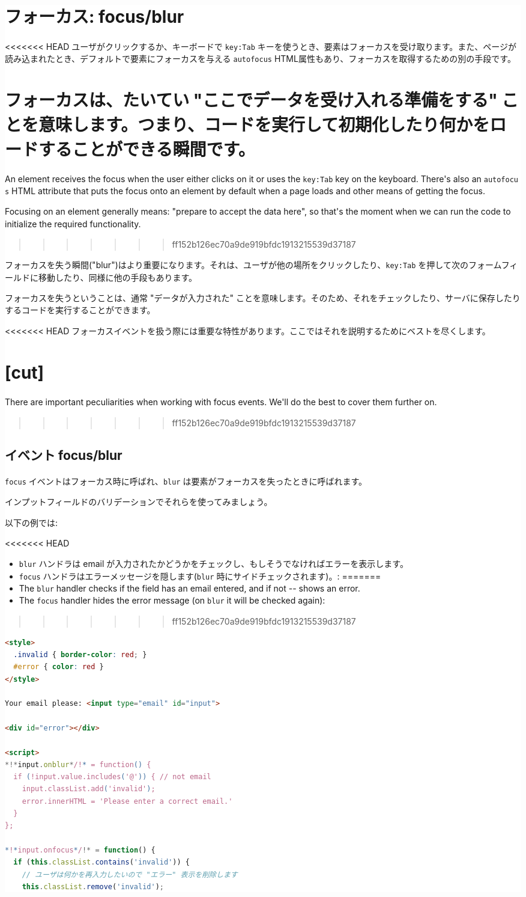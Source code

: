 # フォーカス: focus/blur

<<<<<<< HEAD
ユーザがクリックするか、キーボードで `key:Tab` キーを使うとき、要素はフォーカスを受け取ります。また、ページが読み込まれたとき、デフォルトで要素にフォーカスを与える `autofocus` HTML属性もあり、フォーカスを取得するための別の手段です。

フォーカスは、たいてい "ここでデータを受け入れる準備をする" ことを意味します。つまり、コードを実行して初期化したり何かをロードすることができる瞬間です。
=======
An element receives the focus when the user either clicks on it or uses the `key:Tab` key on the keyboard. There's also an `autofocus` HTML attribute that puts the focus onto an element by default when a page loads and other means of getting the focus.

Focusing on an element generally means: "prepare to accept the data here", so that's the moment when we can run the code to initialize the required functionality.
>>>>>>> ff152b126ec70a9de919bfdc1913215539d37187

フォーカスを失う瞬間("blur")はより重要になります。それは、ユーザが他の場所をクリックしたり、`key:Tab` を押して次のフォームフィールドに移動したり、同様に他の手段もあります。

フォーカスを失うということは、通常 "データが入力された" ことを意味します。そのため、それをチェックしたり、サーバに保存したりするコードを実行することができます。

<<<<<<< HEAD
フォーカスイベントを扱う際には重要な特性があります。ここではそれを説明するためにベストを尽くします。

[cut]
=======
There are important peculiarities when working with focus events. We'll do the best to cover them further on.
>>>>>>> ff152b126ec70a9de919bfdc1913215539d37187

## イベント focus/blur 

`focus` イベントはフォーカス時に呼ばれ、`blur` は要素がフォーカスを失ったときに呼ばれます。

インプットフィールドのバリデーションでそれらを使ってみましょう。

以下の例では:

<<<<<<< HEAD
- `blur` ハンドラは email が入力されたかどうかをチェックし、もしそうでなければエラーを表示します。
- `focus` ハンドラはエラーメッセージを隠します(`blur` 時にサイドチェックされます)。:
=======
- The `blur` handler checks if the field has an email entered, and if not -- shows an error.
- The `focus` handler hides the error message (on `blur` it will be checked again):
>>>>>>> ff152b126ec70a9de919bfdc1913215539d37187

```html run autorun height=60
<style>
  .invalid { border-color: red; }
  #error { color: red }
</style>

Your email please: <input type="email" id="input">

<div id="error"></div>

<script>
*!*input.onblur*/!* = function() {
  if (!input.value.includes('@')) { // not email
    input.classList.add('invalid');
    error.innerHTML = 'Please enter a correct email.'
  }
};

*!*input.onfocus*/!* = function() {
  if (this.classList.contains('invalid')) {
    // ユーザは何かを再入力したいので "エラー" 表示を削除します
    this.classList.remove('invalid');
```